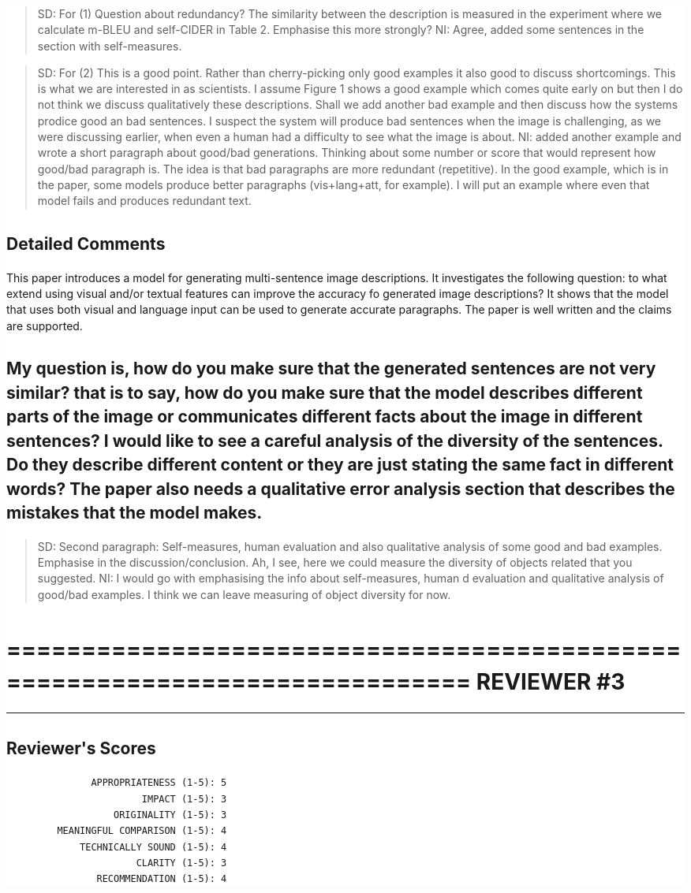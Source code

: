 > SD: For (1) Question about redundancy? The similarity between the description is measured in the experiment where we calculate m-BLEU and self-CIDER in Table 2. Emphasise this more strongly?
> NI: Agree, added some sentences in the section with self-measures.

> SD: For (2) This is a good point. Rather than cherry-picking only good examples it also good to discuss shortcomings. This is what we are interested in as scientists. I assume Figure 1 shows a good example which comes quite early on but then I do not think we discuss qualitatively these descriptions. Shall we add another bad example and then discuss how the systems prodice good an bad sentences. I suspect the system will produce bad sentences when the image is challenging, as we were discussing earlier, when even a human had a difficulty to see what the image is about.
> NI: added another example and wrote a short paragraph about good/bad generations. Thinking about some number or score that would represent how good/bad paragraph is. The idea is that bad paragraphs are more redundant (repetitive). In the good example, which is in the paper, some models produce better paragraphs (vis+lang+att, for example). I will put an example where even that model fails and produces redundant text.



Detailed Comments
---------------------------------------------------------------------------
This paper introduces a model for generating multi-sentence image descriptions. It investigates the following question: to what extend using visual and/or textual features can improve the accuracy fo generated image descriptions? It shows that the model that uses both visual and language input can be used to generate accurate paragraphs.
The paper is well written and the claims are supported.

My question is, how do you make sure that the generated sentences are not very similar? that is to say, how do you make sure that the model describes different parts of the image or communicates different facts about the image in different sentences? I would like to see a careful analysis of the diversity of the sentences. Do they describe different content or they are just stating the same fact in different words?
The paper also needs a qualitative error analysis section that describes the mistakes that the model makes.
---------------------------------------------------------------------------

> SD: Second paragraph: Self-measures, human evaluation and also qualitative analysis of some good and bad examples. Emphasise in the discussion/conclusion. Ah, I see, here we could measure the diversity of objects related that you suggested.
> NI: I would go with emphasising the info about self-measures, human d evaluation and qualitative analysis of good/bad examples. I think we can leave measuring of object diversity for now.


============================================================================
                            REVIEWER #3
============================================================================

---------------------------------------------------------------------------
Reviewer's Scores
---------------------------------------------------------------------------
                   APPROPRIATENESS (1-5): 5
                            IMPACT (1-5): 3
                       ORIGINALITY (1-5): 3
             MEANINGFUL COMPARISON (1-5): 4
                 TECHNICALLY SOUND (1-5): 4
                           CLARITY (1-5): 3
                    RECOMMENDATION (1-5): 4
